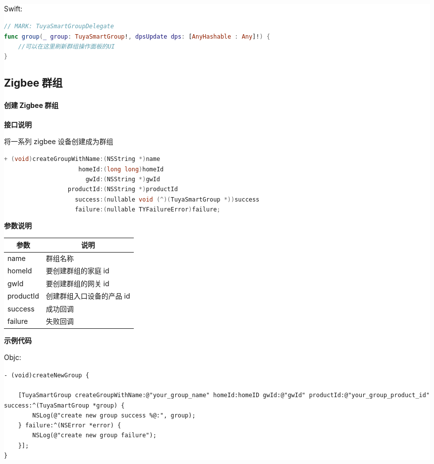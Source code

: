 Swift:

```swift
// MARK: TuyaSmartGroupDelegate
func group(_ group: TuyaSmartGroup!, dpsUpdate dps: [AnyHashable : Any]!) {
    //可以在这里刷新群组操作面板的UI
}
```



## Zigbee 群组

#### 创建 Zigbee 群组

**接口说明**

将一系列 zigbee 设备创建成为群组

```objective-c
+ (void)createGroupWithName:(NSString *)name
                     homeId:(long long)homeId
                       gwId:(NSString *)gwId
                  productId:(NSString *)productId
                    success:(nullable void (^)(TuyaSmartGroup *))success
                    failure:(nullable TYFailureError)failure;
```

**参数说明**

| 参数     | 说明       |
| -------- | ---------- |
|  name  | 群组名称 |
| homeId | 要创建群组的家庭 id |
| gwId | 要创建群组的网关 id |
| productId | 创建群组入口设备的产品 id |
| success  | 成功回调   |
| failure  | 失败回调   |

**示例代码**

Objc:

```objc
- (void)createNewGroup {
    
    [TuyaSmartGroup createGroupWithName:@"your_group_name" homeId:homeID gwId:@"gwId" productId:@"your_group_product_id" success:^(TuyaSmartGroup *group) {
        NSLog(@"create new group success %@:", group); 
    } failure:^(NSError *error) {
        NSLog(@"create new group failure");
    }];
}
```
